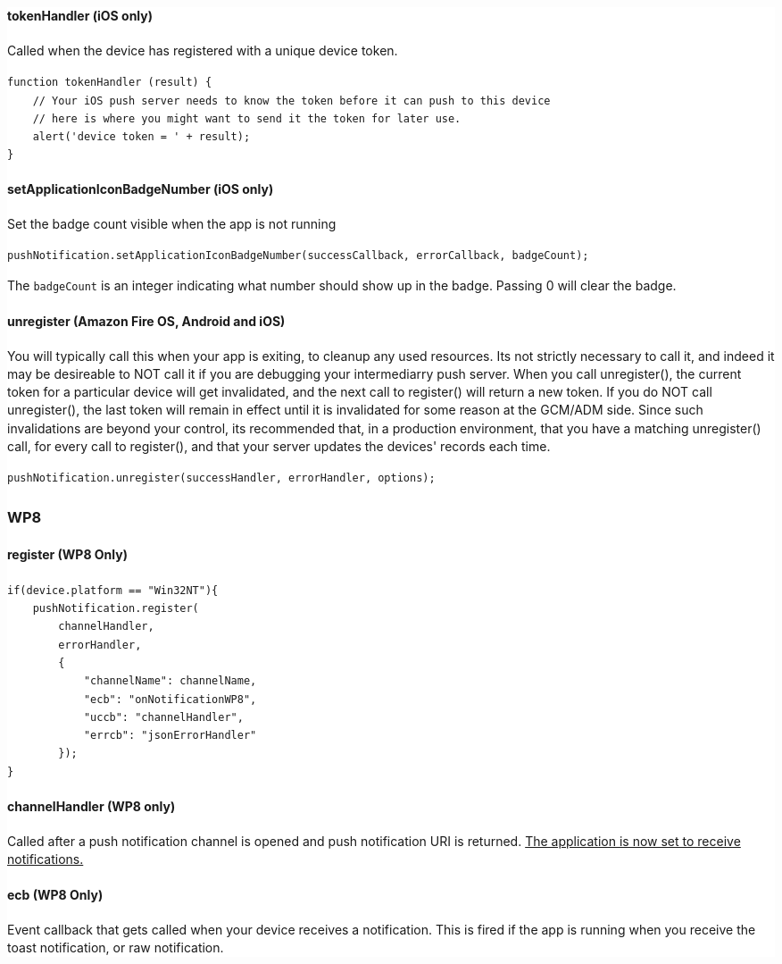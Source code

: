 
#### tokenHandler (iOS only)
Called when the device has registered with a unique device token.

    function tokenHandler (result) {
        // Your iOS push server needs to know the token before it can push to this device
        // here is where you might want to send it the token for later use.
        alert('device token = ' + result);
    }

#### setApplicationIconBadgeNumber (iOS only)
Set the badge count visible when the app is not running

    pushNotification.setApplicationIconBadgeNumber(successCallback, errorCallback, badgeCount);

The `badgeCount` is an integer indicating what number should show up in the badge. Passing 0 will clear the badge.

#### unregister (Amazon Fire OS, Android and iOS)
You will typically call this when your app is exiting, to cleanup any used resources. Its not strictly necessary to call it, and indeed it may be desireable to NOT call it if you are debugging your intermediarry push server. When you call unregister(), the current token for a particular device will get invalidated, and the next call to register() will return a new token. If you do NOT call unregister(), the last token will remain in effect until it is invalidated for some reason at the GCM/ADM side. Since such invalidations are beyond your control, its recommended that, in a production environment, that you have a matching unregister() call, for every call to register(), and that your server updates the devices' records each time.

    pushNotification.unregister(successHandler, errorHandler, options);


### WP8

#### register (WP8 Only)

    if(device.platform == "Win32NT"){
        pushNotification.register(
            channelHandler,
            errorHandler,
            {
                "channelName": channelName,
                "ecb": "onNotificationWP8",
                "uccb": "channelHandler",
                "errcb": "jsonErrorHandler"
            });
    }

#### channelHandler (WP8 only)
Called after a push notification channel is opened and push notification URI is returned. [The application is now set to receive notifications.](http://msdn.microsoft.com/en-us/library/windowsphone/develop/hh202940(v=vs.105).aspx)


#### ecb (WP8 Only)
Event callback that gets called when your device receives a notification. This is fired if the app is running when you receive the toast notification, or raw notification.
